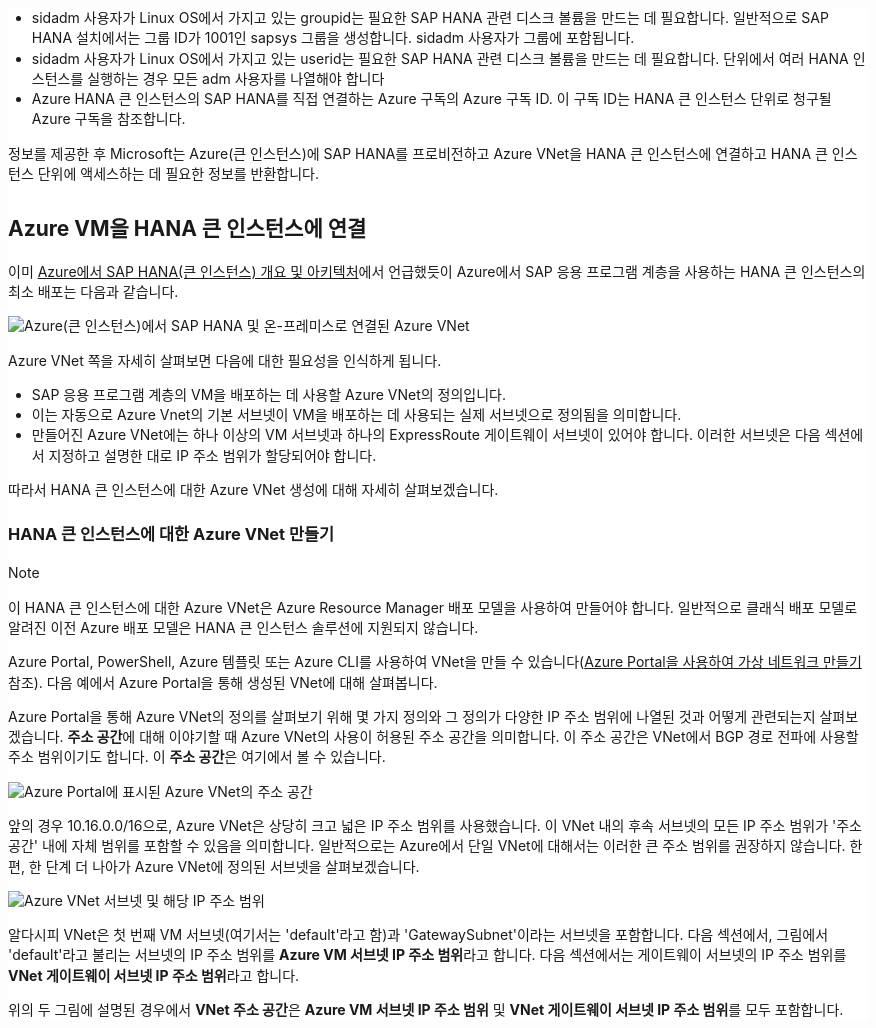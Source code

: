   - sidadm 사용자가 Linux OS에서 가지고 있는 groupid는 필요한 SAP HANA 관련 디스크 볼륨을 만드는 데 필요합니다. 일반적으로 SAP HANA 설치에서는 그룹 ID가 1001인 sapsys 그룹을 생성합니다. sidadm 사용자가 그룹에 포함됩니다.
  - sidadm 사용자가 Linux OS에서 가지고 있는 userid는 필요한 SAP HANA 관련 디스크 볼륨을 만드는 데 필요합니다. 단위에서 여러 HANA 인스턴스를 실행하는 경우 모든 <sid>adm 사용자를 나열해야 합니다 
- Azure HANA 큰 인스턴스의 SAP HANA를 직접 연결하는 Azure 구독의 Azure 구독 ID. 이 구독 ID는 HANA 큰 인스턴스 단위로 청구될 Azure 구독을 참조합니다.

정보를 제공한 후 Microsoft는 Azure(큰 인스턴스)에 SAP HANA를 프로비전하고 Azure VNet을 HANA 큰 인스턴스에 연결하고 HANA 큰 인스턴스 단위에 액세스하는 데 필요한 정보를 반환합니다.

## <a name="connecting-azure-vms-to-hana-large-instances"></a>Azure VM을 HANA 큰 인스턴스에 연결

이미 [Azure에서 SAP HANA(큰 인스턴스) 개요 및 아키텍처](https://docs.microsoft.com/azure/virtual-machines/workloads/sap/hana-overview-architecture)에서 언급했듯이 Azure에서 SAP 응용 프로그램 계층을 사용하는 HANA 큰 인스턴스의 최소 배포는 다음과 같습니다.

![Azure(큰 인스턴스)에서 SAP HANA 및 온-프레미스로 연결된 Azure VNet](./media/hana-overview-architecture/image3-on-premises-infrastructure.png)

Azure VNet 쪽을 자세히 살펴보면 다음에 대한 필요성을 인식하게 됩니다.

- SAP 응용 프로그램 계층의 VM을 배포하는 데 사용할 Azure VNet의 정의입니다.
- 이는 자동으로 Azure Vnet의 기본 서브넷이 VM을 배포하는 데 사용되는 실제 서브넷으로 정의됨을 의미합니다.
- 만들어진 Azure VNet에는 하나 이상의 VM 서브넷과 하나의 ExpressRoute 게이트웨이 서브넷이 있어야 합니다. 이러한 서브넷은 다음 섹션에서 지정하고 설명한 대로 IP 주소 범위가 할당되어야 합니다.

따라서 HANA 큰 인스턴스에 대한 Azure VNet 생성에 대해 자세히 살펴보겠습니다.

### <a name="creating-the-azure-vnet-for-hana-large-instances"></a>HANA 큰 인스턴스에 대한 Azure VNet 만들기

>[!Note]
>이 HANA 큰 인스턴스에 대한 Azure VNet은 Azure Resource Manager 배포 모델을 사용하여 만들어야 합니다. 일반적으로 클래식 배포 모델로 알려진 이전 Azure 배포 모델은 HANA 큰 인스턴스 솔루션에 지원되지 않습니다.

Azure Portal, PowerShell, Azure 템플릿 또는 Azure CLI를 사용하여 VNet을 만들 수 있습니다([Azure Portal을 사용하여 가상 네트워크 만들기](../../../virtual-network/manage-virtual-network.md?toc=%2fazure%2fvirtual-machines%2flinux%2ftoc.json#create-a-virtual-network) 참조). 다음 예에서 Azure Portal을 통해 생성된 VNet에 대해 살펴봅니다.

Azure Portal을 통해 Azure VNet의 정의를 살펴보기 위해 몇 가지 정의와 그 정의가 다양한 IP 주소 범위에 나열된 것과 어떻게 관련되는지 살펴보겠습니다. **주소 공간**에 대해 이야기할 때 Azure VNet의 사용이 허용된 주소 공간을 의미합니다. 이 주소 공간은 VNet에서 BGP 경로 전파에 사용할 주소 범위이기도 합니다. 이 **주소 공간**은 여기에서 볼 수 있습니다.

![Azure Portal에 표시된 Azure VNet의 주소 공간](./media/hana-overview-connectivity/image1-azure-vnet-address-space.png)

앞의 경우 10.16.0.0/16으로, Azure VNet은 상당히 크고 넓은 IP 주소 범위를 사용했습니다. 이 VNet 내의 후속 서브넷의 모든 IP 주소 범위가 '주소 공간' 내에 자체 범위를 포함할 수 있음을 의미합니다. 일반적으로는 Azure에서 단일 VNet에 대해서는 이러한 큰 주소 범위를 권장하지 않습니다. 한편, 한 단계 더 나아가 Azure VNet에 정의된 서브넷을 살펴보겠습니다.

![Azure VNet 서브넷 및 해당 IP 주소 범위](./media/hana-overview-connectivity/image2b-vnet-subnets.png)

알다시피 VNet은 첫 번째 VM 서브넷(여기서는 'default'라고 함)과 'GatewaySubnet'이라는 서브넷을 포함합니다.
다음 섹션에서, 그림에서 'default'라고 불리는 서브넷의 IP 주소 범위를 **Azure VM 서브넷 IP 주소 범위**라고 합니다. 다음 섹션에서는 게이트웨이 서브넷의 IP 주소 범위를 **VNet 게이트웨이 서브넷 IP 주소 범위**라고 합니다. 

위의 두 그림에 설명된 경우에서 **VNet 주소 공간**은 **Azure VM 서브넷 IP 주소 범위** 및 **VNet 게이트웨이 서브넷 IP 주소 범위**를 모두 포함합니다. 

